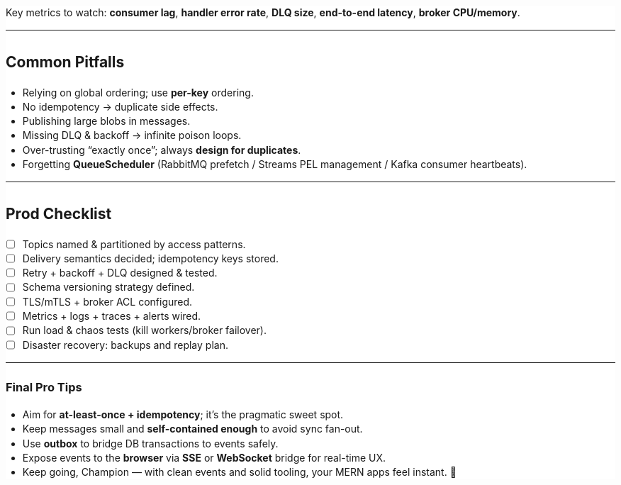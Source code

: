 Key metrics to watch: **consumer lag**, **handler error rate**, **DLQ size**, **end-to-end latency**, **broker CPU/memory**.

---

## Common Pitfalls

- Relying on global ordering; use **per-key** ordering.  
- No idempotency → duplicate side effects.  
- Publishing large blobs in messages.  
- Missing DLQ & backoff → infinite poison loops.  
- Over-trusting “exactly once”; always **design for duplicates**.  
- Forgetting **QueueScheduler** (RabbitMQ prefetch / Streams PEL management / Kafka consumer heartbeats).

---

## Prod Checklist

- [ ] Topics named & partitioned by access patterns.  
- [ ] Delivery semantics decided; idempotency keys stored.  
- [ ] Retry + backoff + DLQ designed & tested.  
- [ ] Schema versioning strategy defined.  
- [ ] TLS/mTLS + broker ACL configured.  
- [ ] Metrics + logs + traces + alerts wired.  
- [ ] Run load & chaos tests (kill workers/broker failover).  
- [ ] Disaster recovery: backups and replay plan.  

---

### Final Pro Tips

- Aim for **at-least-once + idempotency**; it’s the pragmatic sweet spot.  
- Keep messages small and **self-contained enough** to avoid sync fan-out.  
- Use **outbox** to bridge DB transactions to events safely.  
- Expose events to the **browser** via **SSE** or **WebSocket** bridge for real-time UX.  
- Keep going, Champion — with clean events and solid tooling, your MERN apps feel instant. 🚀
